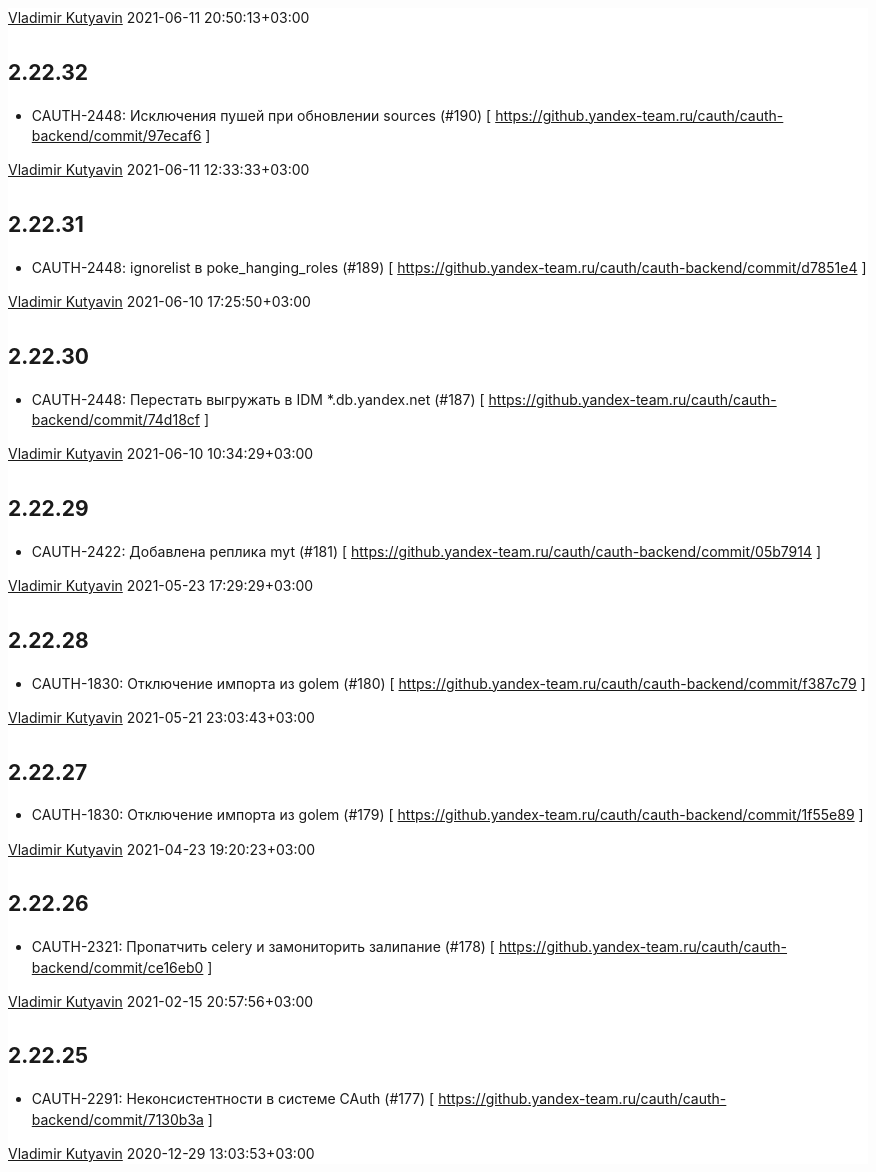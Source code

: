 [Vladimir Kutyavin](http://staff/zivot@yandex-team.ru) 2021-06-11 20:50:13+03:00

2.22.32
-------
 * CAUTH-2448: Исключения пушей при обновлении sources (#190)  [ https://github.yandex-team.ru/cauth/cauth-backend/commit/97ecaf6 ]

[Vladimir Kutyavin](http://staff/zivot@yandex-team.ru) 2021-06-11 12:33:33+03:00

2.22.31
-------
 * CAUTH-2448: ignorelist в poke_hanging_roles (#189)  [ https://github.yandex-team.ru/cauth/cauth-backend/commit/d7851e4 ]

[Vladimir Kutyavin](http://staff/zivot@yandex-team.ru) 2021-06-10 17:25:50+03:00

2.22.30
-------
 * CAUTH-2448: Перестать выгружать в IDM *.db.yandex.net (#187)  [ https://github.yandex-team.ru/cauth/cauth-backend/commit/74d18cf ]

[Vladimir Kutyavin](http://staff/zivot@yandex-team.ru) 2021-06-10 10:34:29+03:00

2.22.29
-------
 * CAUTH-2422: Добавлена реплика myt (#181)  [ https://github.yandex-team.ru/cauth/cauth-backend/commit/05b7914 ]

[Vladimir Kutyavin](http://staff/zivot@yandex-team.ru) 2021-05-23 17:29:29+03:00

2.22.28
-------
 * CAUTH-1830: Отключение импорта из golem (#180)  [ https://github.yandex-team.ru/cauth/cauth-backend/commit/f387c79 ]

[Vladimir Kutyavin](http://staff/zivot@yandex-team.ru) 2021-05-21 23:03:43+03:00

2.22.27
-------
 * CAUTH-1830: Отключение импорта из golem (#179)  [ https://github.yandex-team.ru/cauth/cauth-backend/commit/1f55e89 ]

[Vladimir Kutyavin](http://staff/zivot@yandex-team.ru) 2021-04-23 19:20:23+03:00

2.22.26
-------
 * CAUTH-2321: Пропатчить celery и замониторить залипание (#178)  [ https://github.yandex-team.ru/cauth/cauth-backend/commit/ce16eb0 ]

[Vladimir Kutyavin](http://staff/zivot@yandex-team.ru) 2021-02-15 20:57:56+03:00

2.22.25
-------
 * CAUTH-2291: Неконсистентности в системе CAuth (#177)  [ https://github.yandex-team.ru/cauth/cauth-backend/commit/7130b3a ]

[Vladimir Kutyavin](http://staff/zivot@yandex-team.ru) 2020-12-29 13:03:53+03:00
